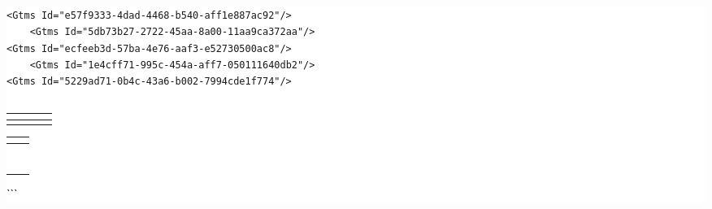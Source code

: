 ```
<Gtms Id="e57f9333-4dad-4468-b540-aff1e887ac92"/>
    <Gtms Id="5db73b27-2722-45aa-8a00-11aa9ca372aa"/>
<Gtms Id="ecfeeb3d-57ba-4e76-aaf3-e52730500ac8"/>
    <Gtms Id="1e4cff71-995c-454a-aff7-050111640db2"/>
<Gtms Id="5229ad71-0b4c-43a6-b002-7994cde1f774"/>
```

## <Gtms Id="b13103f3-8ac9-4c7c-ae30-e38368d92e4e"/>

<Gtms Id="bccd6d8c-92e4-4939-86bd-2f409c42d19d"/>

<Gtms Id="98a7c9f9-d9a8-4c05-bff8-da0d2532ed40"/><Gtms Id="7f951162-13f8-4fcc-acad-7dc293209e00"/><Gtms Id="c52fb46c-8cf3-432d-8eee-dfe6bfe1ad49"/>

<Gtms Id="8a14e1c6-dd9d-4bb3-9b34-718c77ecd511"/>

<Gtms Id="38017e33-d603-42b1-9bb3-0b7f4967ddb9"/>

<Gtms Id="f71f7289-a182-4ef9-a7fe-c58098793fe3"/>

<Gtms Id="be5b7213-929f-47f3-9165-2c5351f2ec72"/>

| <Gtms Id="3c92467e-5f51-4760-97e6-8dca7256e97f"/>     | <Gtms Id="639a55fe-ee4a-4db4-adb6-17e8d9d4bf93"/>                     | <Gtms Id="69efb7ff-4e1a-43c0-beb5-f9b3fca1c69c"/>| <Gtms Id="e76b73ae-2022-475d-aabd-3f195f83217e"/>      |
| ----------- | ------------------------- | ---- | ---------- |
| <Gtms Id="8ff23f74-fa3b-493b-b810-d7cda24f849f"/>   | <Gtms Id="a2bee789-f30e-4f12-9eba-c25b379bc94e"/>| <Gtms Id="e71eb78f-dccd-4d8f-bbec-343003c126c9"/>  | <Gtms Id="e9d31cbc-c8b1-40eb-bb0f-7cf521b3dcad"/>|

<Gtms Id="9de3e359-ed98-467c-9fbe-5e62d469fb77"/>

<Gtms Id="7ee3e9f3-2898-4dc9-8ac6-f7bd656be63a"/>

| <Gtms Id="33eb7333-c8f9-4e8d-b17f-2a793630bed3"/>| <Gtms Id="28e5e351-3e25-40df-baf2-8467c9419884"/>                                    |
| -------- | -------------------------------------------- |
| <Gtms Id="d587a723-5ae6-411f-a2b1-2d17fa93dddb"/>     | <Gtms Id="f24fcf6e-77c4-4841-8eed-f5380b34fbe4"/>                          |
| <Gtms Id="5a4a35f3-4adc-4d07-a0a3-28ede3e8256f"/>     | <Gtms Id="f4ee2f15-1d1f-4993-b539-1abb910bd95b"/>    |
| <Gtms Id="67c8d7e8-f0dc-4ea8-b35e-f00bdee2c3b1"/>     | <Gtms Id="bf85e7df-6432-4831-aed9-4504d33ae24a"/>                            |
| <Gtms Id="2f281900-c827-4728-ba64-29f0e3ce4f52"/> | <Gtms Id="63101811-bcdc-4b5c-9c45-bae7f753fe79"/>                    |
| <Gtms Id="f3391343-fdfd-41ec-aea9-6364ff85b514"/> | <Gtms Id="7e47e967-babb-466a-876f-3d566682d430"/><Gtms Id="7f5f51cf-6bc7-4281-9642-824cfe16ee90"/>|
| <Gtms Id="837110ba-f1fb-4be5-97da-f330dda03888"/> | <Gtms Id="0275503c-7c5d-4c43-b024-71a27f881144"/>                      |
| <Gtms Id="78ca5be9-8c2c-49d8-926e-d16bfa629a3a"/> | <Gtms Id="4ff8f251-6aec-49d2-be71-9c87a0cdabbd"/>                         |

<Gtms Id="664c8e5d-59cf-4509-b54e-ccddde98196e"/>

<Gtms Id="d958c630-0033-460b-bd09-47e03bb6e468"/>
<Gtms Id="f0c42e76-996b-4384-ac28-471acc37c1cc"/>
    <Gtms Id="7ed8ae8a-7646-4eb1-a1f0-4ffd90b00903"/>
<Gtms Id="db068484-8716-43d5-ab67-013df01d3b2d"/>
```


## <Gtms Id="323b0067-15b7-4b13-b5ac-bcee9f7f8039"/>

<Gtms Id="e556770a-fa11-45e5-9adf-91b1993296a7"/>

<Gtms Id="73673487-4f62-4231-b862-4e6e53242076"/><Gtms Id="955c59c5-7b5a-4719-851c-5c1544066d2a"/><Gtms Id="b2b4ff0c-4204-4500-b0dd-0a7a0f028051"/>

<Gtms Id="35633906-4e81-44ac-a6bc-5f1378052705"/>

<Gtms Id="e3ffe6a3-589b-467a-adbd-c679b9bfdd30"/>

<Gtms Id="4735a1d3-c1c8-4e03-8bf9-506b83d269f2"/>

```